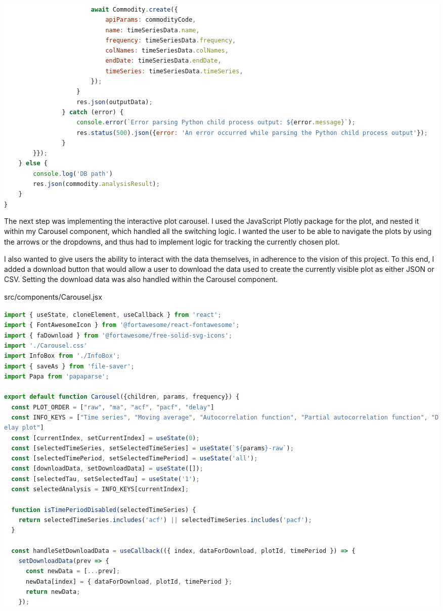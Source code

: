 ```javascript
                        await Commodity.create({
                            apiParams: commodityCode,
                            name: timeSeriesData.name,
                            frequency: timeSeriesData.frequency,
                            colNames: timeSeriesData.colNames,
                            endDate: timeSeriesData.endDate,
                            timeSeries: timeSeriesData.timeSeries,
                        });
                    }
                    res.json(outputData);
                } catch (error) {
                    console.error(`Error parsing Python child process output: ${error.message}`);
                    res.status(500).json({error: 'An error occurred while parsing the Python child process output'});
                }
        }});
    } else {
        console.log('DB path')
        res.json(commodity.analysisResult);
    }
}
```

The next step was implementing the interactive plot carousel. I used the JavaScript Plotly package for the plot, and nested it within my Carousel component, which handled all the switching logic. I wanted the user to be able to navigate the plots by using the arrows or the dropdowns, and thus had to implement logic for tracking the currently chosen plot.

I also wanted to give users the ability to interact with the data themselves, in adherence to the vision of this project. To this end, I added a download button that would allow a user to download the data used to create the currently visible plot as either JSON or CSV. Setting the download data was also handled within the Carousel component.

src/components/Carousel.jsx
```javascript
import { useState, cloneElement, useCallback } from 'react';
import { FontAwesomeIcon } from '@fortawesome/react-fontawesome';
import { faDownload } from '@fortawesome/free-solid-svg-icons';
import './Carousel.css'
import InfoBox from './InfoBox';
import { saveAs } from 'file-saver';
import Papa from 'papaparse';

export default function Carousel({children, params, frequency}) {
  const PLOT_ORDER = ["raw", "ma", "acf", "pacf", "delay"]
  const INFO_KEYS = ["Time series", "Moving average", "Autocorrelation function", "Partial autocorrelation function", "Delay plot"]
  const [currentIndex, setCurrentIndex] = useState(0);
  const [selectedTimeSeries, setSelectedTimeSeries] = useState(`${params}-raw`);
  const [selectedTimePeriod, setSelectedTimePeriod] = useState('all');
  const [downloadData, setDownloadData] = useState([]);
  const [selectedTau, setSelectedTau] = useState('1');
  const selectedAnalysis = INFO_KEYS[currentIndex];

  function isTimePeriodDisabled(selectedTimeSeries) {
    return selectedTimeSeries.includes('acf') || selectedTimeSeries.includes('pacf');
  }
  
  const handleSetDownloadData = useCallback(({ index, dataForDownload, plotId, timePeriod }) => {
    setDownloadData(prev => {
      const newData = [...prev];
      newData[index] = { dataForDownload, plotId, timePeriod };
      return newData;
    });
```